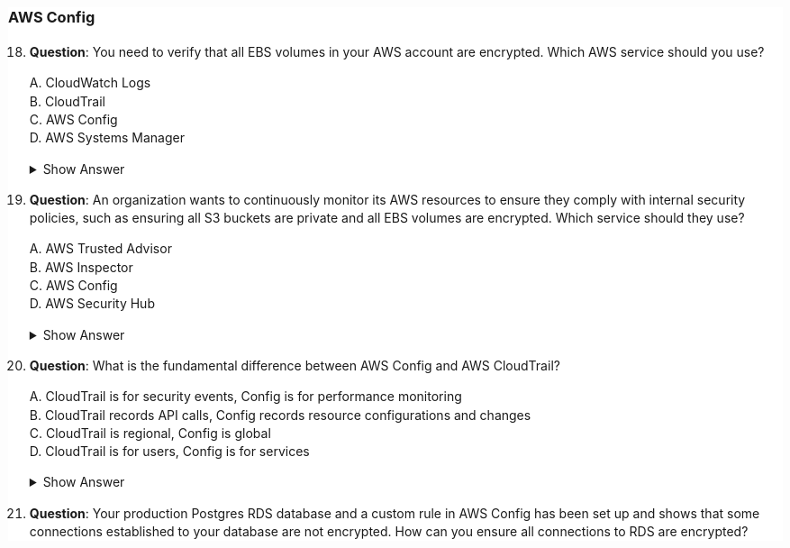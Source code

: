 ### AWS Config

18. **Question**: You need to verify that all EBS volumes in your AWS account are encrypted. Which AWS service should you use?
   
    A. CloudWatch Logs  
    B. CloudTrail  
    C. AWS Config  
    D. AWS Systems Manager  

    <details>
    <summary>Show Answer</summary>
   
    **Answer**: C. AWS Config
   
    **Explanation**: AWS Config is designed for assessing, auditing, and evaluating resource configurations. You can use AWS Config rules to check if all EBS volumes are encrypted, and it will continuously evaluate compliance as new volumes are created.
    </details>

19. **Question**: An organization wants to continuously monitor its AWS resources to ensure they comply with internal security policies, such as ensuring all S3 buckets are private and all EBS volumes are encrypted. Which service should they use?
   
    A. AWS Trusted Advisor  
    B. AWS Inspector  
    C. AWS Config  
    D. AWS Security Hub  

    <details>
    <summary>Show Answer</summary>
   
    **Answer**: C. AWS Config
   
    **Explanation**: AWS Config is the ideal service. It can be used to assess, audit, and evaluate the configurations of AWS resources. You can use AWS Config Rules (both managed and custom) to automatically check for compliance with your desired policies and flag non-compliant resources.
    </details>

20. **Question**: What is the fundamental difference between AWS Config and AWS CloudTrail?
   
    A. CloudTrail is for security events, Config is for performance monitoring  
    B. CloudTrail records API calls, Config records resource configurations and changes  
    C. CloudTrail is regional, Config is global  
    D. CloudTrail is for users, Config is for services  

    <details>
    <summary>Show Answer</summary>
   
    **Answer**: B. CloudTrail records API calls, Config records resource configurations and changes
   
    **Explanation**: CloudTrail answers "Who did what, when, and from where?" by recording API calls. It is an audit log. AWS Config answers "What does my AWS resource look like at a specific point in time?" by recording the configuration state of resources and tracking changes. It is a configuration management and compliance tool.
    </details>

21. **Question**: Your production Postgres RDS database and a custom rule in AWS Config has been set up and shows that some connections established to your database are not encrypted. How can you ensure all connections to RDS are encrypted?
    